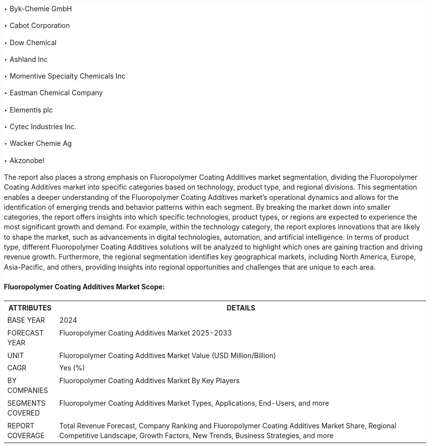 ‣ Byk-Chemie GmbH

‣ Cabot Corporation

‣ Dow Chemical

‣ Ashland Inc

‣ Momentive Specialty Chemicals Inc

‣ Eastman Chemical Company

‣ Elementis plc

‣ Cytec Industries Inc.

‣ Wacker Chemie Ag

‣ Akzonobel

The report also places a strong emphasis on Fluoropolymer Coating Additives market segmentation, dividing the Fluoropolymer Coating Additives market into specific categories based on technology, product type, and regional divisions. This segmentation enables a deeper understanding of the Fluoropolymer Coating Additives market’s operational dynamics and allows for the identification of emerging trends and behavior patterns within each segment. By breaking the market down into smaller categories, the report offers insights into which specific technologies, product types, or regions are expected to experience the most significant growth and demand. For example, within the technology category, the report explores innovations that are likely to shape the market, such as advancements in digital technologies, automation, and artificial intelligence. In terms of product type, different Fluoropolymer Coating Additives solutions will be analyzed to highlight which ones are gaining traction and driving revenue growth. Furthermore, the regional segmentation identifies key geographical markets, including North America, Europe, Asia-Pacific, and others, providing insights into regional opportunities and challenges that are unique to each area.

<h4>Fluoropolymer Coating Additives Market Scope:</h4>
<table>
<tr>
<th>ATTRIBUTES</th>
<th>DETAILS</th>
</tr>
<tr>
<td>BASE YEAR</td>
<td>2024</td>
</tr>
<tr>
<td>FORECAST YEAR</td>
<td>Fluoropolymer Coating Additives Market 2025-2033</td>
</tr>
<tr>
<td>UNIT</td>
<td>Fluoropolymer Coating Additives Market Value (USD Million/Billion)</td>
<tr>
<td>CAGR</td>
<td>Yes (%)</td>
</tr>
</tr>
<tr>
<td>BY COMPANIES</td>
<td>Fluoropolymer Coating Additives Market By Key Players</td>
</tr>
<tr>
<td>SEGMENTS COVERED</td>
<td>Fluoropolymer Coating Additives Market Types, Applications, End-Users, and more</td>
</tr>
<tr>
<td>REPORT COVERAGE</td>
<td>Total Revenue Forecast, Company Ranking and Fluoropolymer Coating Additives Market Share, Regional Competitive Landscape, Growth Factors, New Trends, Business Strategies, and more</td>